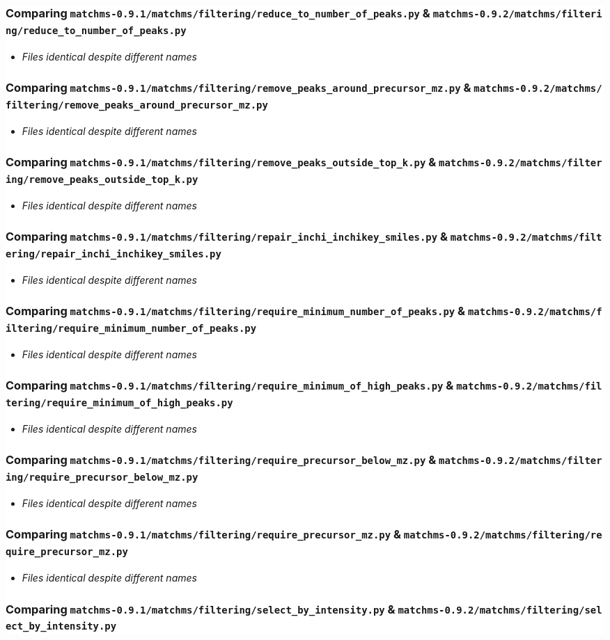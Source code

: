 ### Comparing `matchms-0.9.1/matchms/filtering/reduce_to_number_of_peaks.py` & `matchms-0.9.2/matchms/filtering/reduce_to_number_of_peaks.py`

 * *Files identical despite different names*

### Comparing `matchms-0.9.1/matchms/filtering/remove_peaks_around_precursor_mz.py` & `matchms-0.9.2/matchms/filtering/remove_peaks_around_precursor_mz.py`

 * *Files identical despite different names*

### Comparing `matchms-0.9.1/matchms/filtering/remove_peaks_outside_top_k.py` & `matchms-0.9.2/matchms/filtering/remove_peaks_outside_top_k.py`

 * *Files identical despite different names*

### Comparing `matchms-0.9.1/matchms/filtering/repair_inchi_inchikey_smiles.py` & `matchms-0.9.2/matchms/filtering/repair_inchi_inchikey_smiles.py`

 * *Files identical despite different names*

### Comparing `matchms-0.9.1/matchms/filtering/require_minimum_number_of_peaks.py` & `matchms-0.9.2/matchms/filtering/require_minimum_number_of_peaks.py`

 * *Files identical despite different names*

### Comparing `matchms-0.9.1/matchms/filtering/require_minimum_of_high_peaks.py` & `matchms-0.9.2/matchms/filtering/require_minimum_of_high_peaks.py`

 * *Files identical despite different names*

### Comparing `matchms-0.9.1/matchms/filtering/require_precursor_below_mz.py` & `matchms-0.9.2/matchms/filtering/require_precursor_below_mz.py`

 * *Files identical despite different names*

### Comparing `matchms-0.9.1/matchms/filtering/require_precursor_mz.py` & `matchms-0.9.2/matchms/filtering/require_precursor_mz.py`

 * *Files identical despite different names*

### Comparing `matchms-0.9.1/matchms/filtering/select_by_intensity.py` & `matchms-0.9.2/matchms/filtering/select_by_intensity.py`
